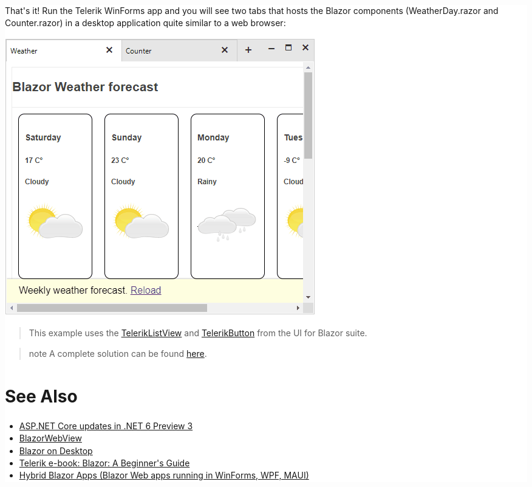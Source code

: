 ````C#

```` 

That's it! Run the Telerik WinForms app and you will see two tabs that hosts the Blazor components (WeatherDay.razor and Counter.razor) in a desktop application quite similar to a web browser:

![host-blazor-in-winforms001](images/host-blazor-in-winforms001.gif) 

> This example uses the [TelerikListView](https://docs.telerik.com/blazor-ui/components/listview/overview) and [TelerikButton](https://docs.telerik.com/blazor-ui/components/button/overview) from the UI for Blazor suite.

>note A complete solution can be found [here](https://github.com/telerik/winforms-sdk/tree/master/HostBlazorInWinFormsSample).

# See Also

* [ASP.NET Core updates in .NET 6 Preview 3](https://devblogs.microsoft.com/aspnet/asp-net-core-updates-in-net-6-preview-3/)
* [BlazorWebView ](https://devblogs.microsoft.com/aspnet/asp-net-core-updates-in-net-6-preview-3/#blazorwebview-controls-for-wpf-windows-forms)
* [Blazor on Desktop](https://www.telerik.com/blogs/blazor-on-desktop)
* [Telerik e-book: Blazor: A Beginner's Guide](https://www.telerik.com/campaigns/blazor/wp-beginners-guide-ebook)
* [Hybrid Blazor Apps (Blazor Web apps running in WinForms, WPF, MAUI)](https://github.com/telerik/blazor-ui/tree/master/common/hybrid-blazor-apps)